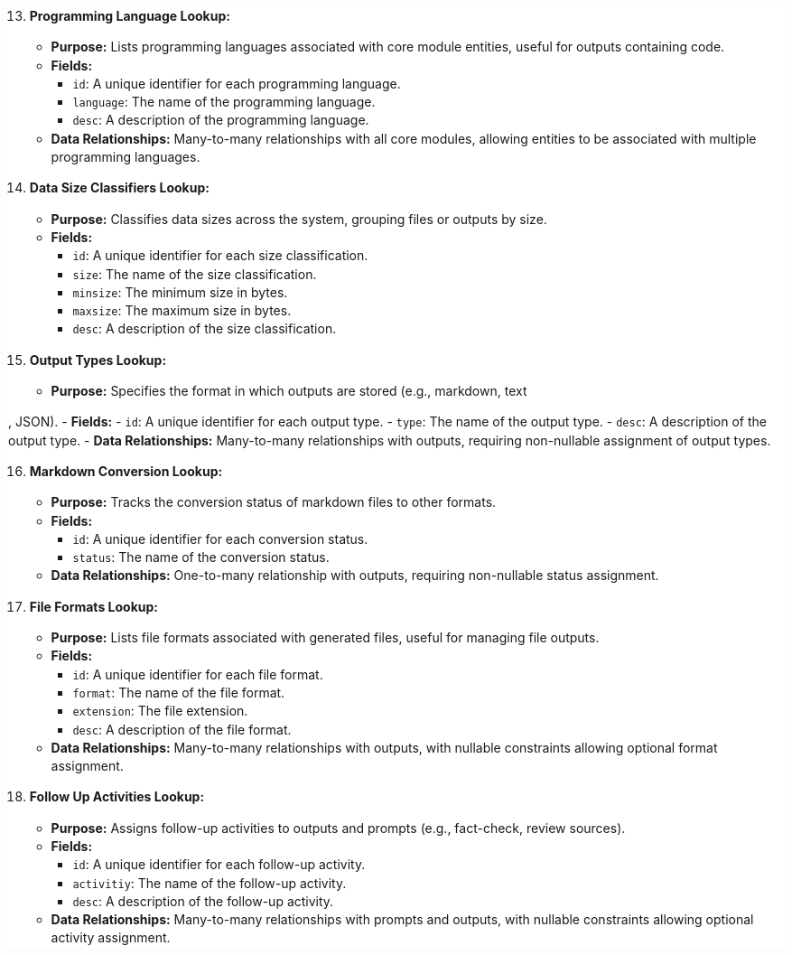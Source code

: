 13. **Programming Language Lookup:**
    - **Purpose:** Lists programming languages associated with core module entities, useful for outputs containing code.
    - **Fields:**
      - `id`: A unique identifier for each programming language.
      - `language`: The name of the programming language.
      - `desc`: A description of the programming language.
    - **Data Relationships:** Many-to-many relationships with all core modules, allowing entities to be associated with multiple programming languages.

14. **Data Size Classifiers Lookup:**
    - **Purpose:** Classifies data sizes across the system, grouping files or outputs by size.
    - **Fields:**
      - `id`: A unique identifier for each size classification.
      - `size`: The name of the size classification.
      - `minsize`: The minimum size in bytes.
      - `maxsize`: The maximum size in bytes.
      - `desc`: A description of the size classification.

15. **Output Types Lookup:**
    - **Purpose:** Specifies the format in which outputs are stored (e.g., markdown, text

, JSON).
    - **Fields:**
      - `id`: A unique identifier for each output type.
      - `type`: The name of the output type.
      - `desc`: A description of the output type.
    - **Data Relationships:** Many-to-many relationships with outputs, requiring non-nullable assignment of output types.

16. **Markdown Conversion Lookup:**
    - **Purpose:** Tracks the conversion status of markdown files to other formats.
    - **Fields:**
      - `id`: A unique identifier for each conversion status.
      - `status`: The name of the conversion status.
    - **Data Relationships:** One-to-many relationship with outputs, requiring non-nullable status assignment.

17. **File Formats Lookup:**
    - **Purpose:** Lists file formats associated with generated files, useful for managing file outputs.
    - **Fields:**
      - `id`: A unique identifier for each file format.
      - `format`: The name of the file format.
      - `extension`: The file extension.
      - `desc`: A description of the file format.
    - **Data Relationships:** Many-to-many relationships with outputs, with nullable constraints allowing optional format assignment.

18. **Follow Up Activities Lookup:**
    - **Purpose:** Assigns follow-up activities to outputs and prompts (e.g., fact-check, review sources).
    - **Fields:**
      - `id`: A unique identifier for each follow-up activity.
      - `activitiy`: The name of the follow-up activity.
      - `desc`: A description of the follow-up activity.
    - **Data Relationships:** Many-to-many relationships with prompts and outputs, with nullable constraints allowing optional activity assignment.
